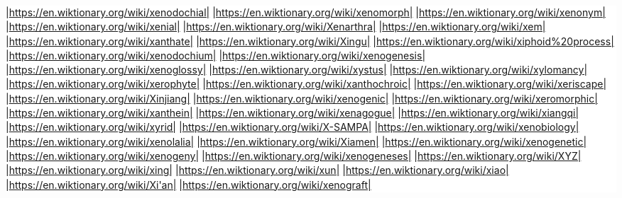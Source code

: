 |https://en.wiktionary.org/wiki/xenodochial|
|https://en.wiktionary.org/wiki/xenomorph|
|https://en.wiktionary.org/wiki/xenonym|
|https://en.wiktionary.org/wiki/xenial|
|https://en.wiktionary.org/wiki/Xenarthra|
|https://en.wiktionary.org/wiki/xem|
|https://en.wiktionary.org/wiki/xanthate|
|https://en.wiktionary.org/wiki/Xingu|
|https://en.wiktionary.org/wiki/xiphoid%20process|
|https://en.wiktionary.org/wiki/xenodochium|
|https://en.wiktionary.org/wiki/xenogenesis|
|https://en.wiktionary.org/wiki/xenoglossy|
|https://en.wiktionary.org/wiki/xystus|
|https://en.wiktionary.org/wiki/xylomancy|
|https://en.wiktionary.org/wiki/xerophyte|
|https://en.wiktionary.org/wiki/xanthochroic|
|https://en.wiktionary.org/wiki/xeriscape|
|https://en.wiktionary.org/wiki/Xinjiang|
|https://en.wiktionary.org/wiki/xenogenic|
|https://en.wiktionary.org/wiki/xeromorphic|
|https://en.wiktionary.org/wiki/xanthein|
|https://en.wiktionary.org/wiki/xenagogue|
|https://en.wiktionary.org/wiki/xiangqi|
|https://en.wiktionary.org/wiki/xyrid|
|https://en.wiktionary.org/wiki/X-SAMPA|
|https://en.wiktionary.org/wiki/xenobiology|
|https://en.wiktionary.org/wiki/xenolalia|
|https://en.wiktionary.org/wiki/Xiamen|
|https://en.wiktionary.org/wiki/xenogenetic|
|https://en.wiktionary.org/wiki/xenogeny|
|https://en.wiktionary.org/wiki/xenogeneses|
|https://en.wiktionary.org/wiki/XYZ|
|https://en.wiktionary.org/wiki/xing|
|https://en.wiktionary.org/wiki/xun|
|https://en.wiktionary.org/wiki/xiao|
|https://en.wiktionary.org/wiki/Xi'an|
|https://en.wiktionary.org/wiki/xenograft|